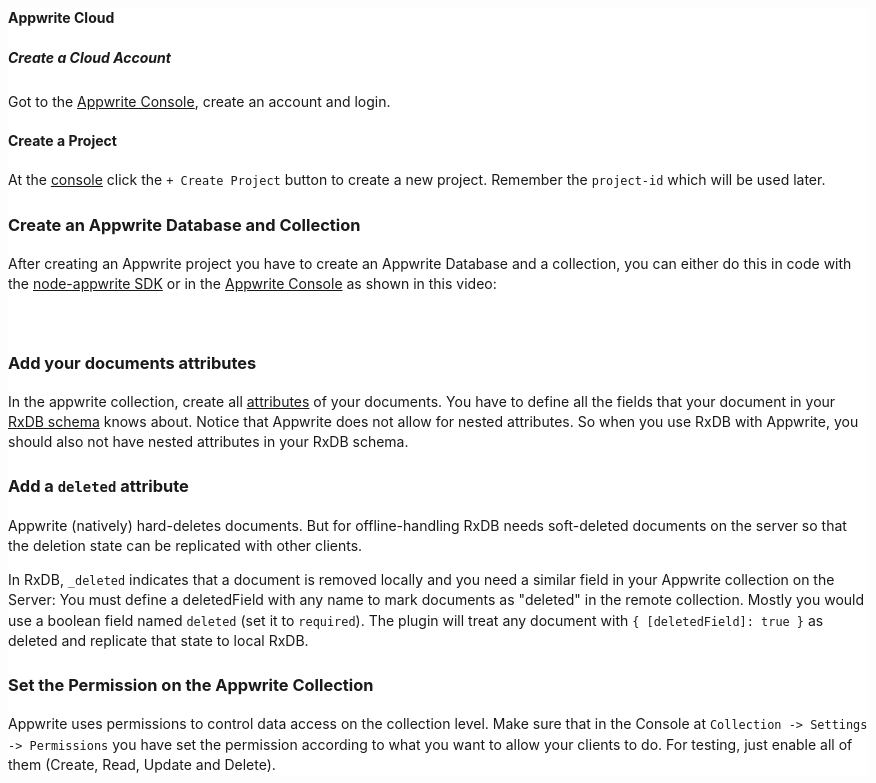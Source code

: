 
#### Appwrite Cloud

<Steps>

##### Create a Cloud Account

Got to the <a href="ttps://cloud.appwrite.io/console/login" rel="noopener nofollow">Appwrite Console</a>, create an account and login.

#### Create a Project

At the <a href="https://cloud.appwrite.io/console/" rel="noopener nofollow">console</a> click the `+ Create Project` button to create a new project. Remember the `project-id` which will be used later.

</Steps>


</Tabs>

### Create an Appwrite Database and Collection

After creating an Appwrite project you have to create an Appwrite Database and a collection, you can either do this in code with the <a href="https://appwrite.io/docs/products/databases/databases" rel="noopener nofollow">node-appwrite SDK</a> or in the <a href="https://cloud.appwrite.io/console/" rel="noopener nofollow">Appwrite Console</a> as shown in this video:

<center>
    <VideoBox videoId="HGlBpna17LQ" title="Appwrite Database Tutorial" duration="9:47" startAt={328} />
</center>
<br />

### Add your documents attributes

In the appwrite collection, create all <a href="https://appwrite.io/docs/products/databases/collections#attributes" rel="noopener nofollow">attributes</a> of your documents. You have to define all the fields that your document in your [RxDB schema](./rx-schema.md) knows about. Notice that Appwrite does not allow for nested attributes. So when you use RxDB with Appwrite, you should also not have nested attributes in your RxDB schema.

### Add a `deleted` attribute

Appwrite (natively) hard-deletes documents. But for offline-handling RxDB needs soft-deleted documents on the server so that the deletion state can be replicated with other clients.

In RxDB, `_deleted` indicates that a document is removed locally and you need a similar field in your Appwrite collection on the Server: You must define a deletedField with any name to mark documents as "deleted" in the remote collection. Mostly you would use a boolean field named `deleted` (set it to `required`). The plugin will treat any document with `{ [deletedField]: true }` as deleted and replicate that state to local RxDB.

### Set the Permission on the Appwrite Collection

Appwrite uses permissions to control data access on the collection level. Make sure that in the Console at `Collection -> Settings -> Permissions` you have set the permission according to what you want to allow your clients to do. For testing, just enable all of them (Create, Read, Update and Delete).
